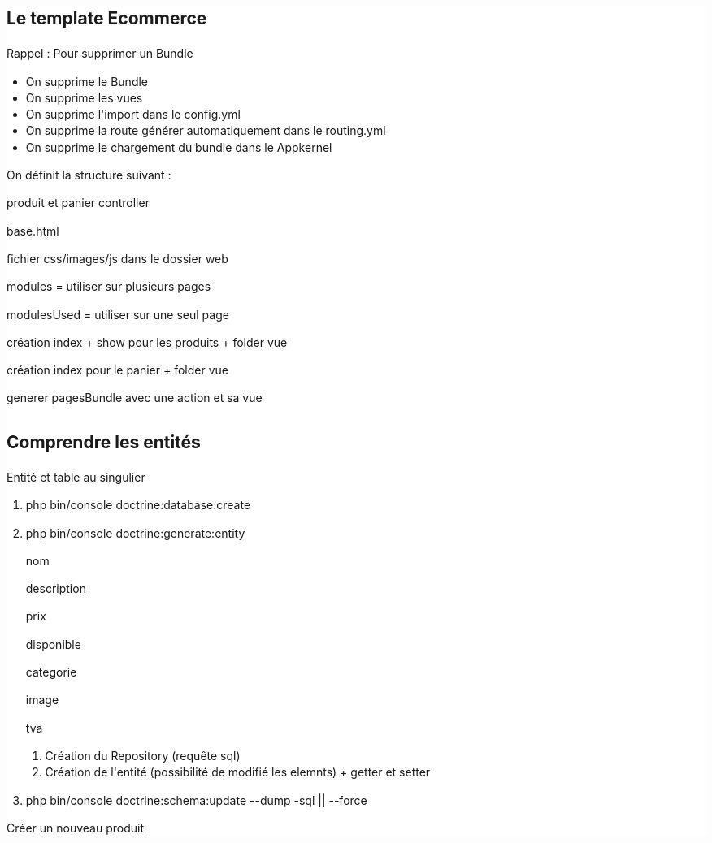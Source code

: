 ## Le template Ecommerce

Rappel : Pour supprimer un Bundle

- On supprime le Bundle
- On supprime les vues
- On supprime l'import dans le config.yml
- On supprime la route générer automatiquement dans le routing.yml
- On supprime le chargement du bundle dans le Appkernel

On définit la structure suivant : 

produit et panier controller

base.html

fichier css/images/js dans le dossier web

modules = utiliser sur plusieurs pages

modulesUsed = utiliser sur une seul page



création index + show pour les produits + folder vue

création index pour le panier + folder vue



generer pagesBundle avec une action et sa vue 



## Comprendre les entités

Entité et table au singulier

1. php bin/console doctrine:database:create

2. php bin/console doctrine:generate:entity

   nom

   description

   prix

   disponible

   categorie

   image

   tva

   1. Création du Repository (requête sql)
   2. Création de l'entité  (possibilité de modifié les elemnts) + getter et setter 

3. php bin/console doctrine:schema:update --dump -sql || --force



Créer un nouveau produit
